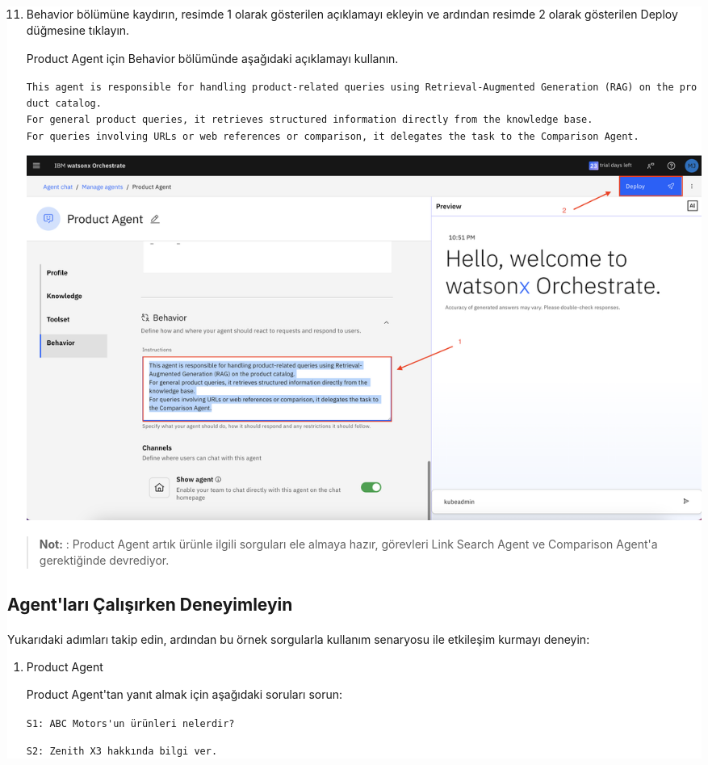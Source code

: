 11. Behavior bölümüne kaydırın, resimde 1 olarak gösterilen açıklamayı ekleyin ve ardından resimde 2 olarak gösterilen Deploy düğmesine tıklayın.

      Product Agent için Behavior bölümünde aşağıdaki açıklamayı kullanın.

      ```
      This agent is responsible for handling product-related queries using Retrieval-Augmented Generation (RAG) on the product catalog.
      For general product queries, it retrieves structured information directly from the knowledge base.
      For queries involving URLs or web references or comparison, it delegates the task to the Comparison Agent.
      ```
      ![Behavior](assets/Product_agent_deploy.png)

> **Not:** : Product Agent artık ürünle ilgili sorguları ele almaya hazır, görevleri Link Search Agent ve Comparison Agent'a gerektiğinde devrediyor.

## Agent'ları Çalışırken Deneyimleyin
Yukarıdaki adımları takip edin, ardından bu örnek sorgularla kullanım senaryosu ile etkileşim kurmayı deneyin:

1. Product Agent

   Product Agent'tan yanıt almak için aşağıdaki soruları sorun:
   ```
   S1: ABC Motors'un ürünleri nelerdir?
   ```
   ```
   S2: Zenith X3 hakkında bilgi ver.
   ```